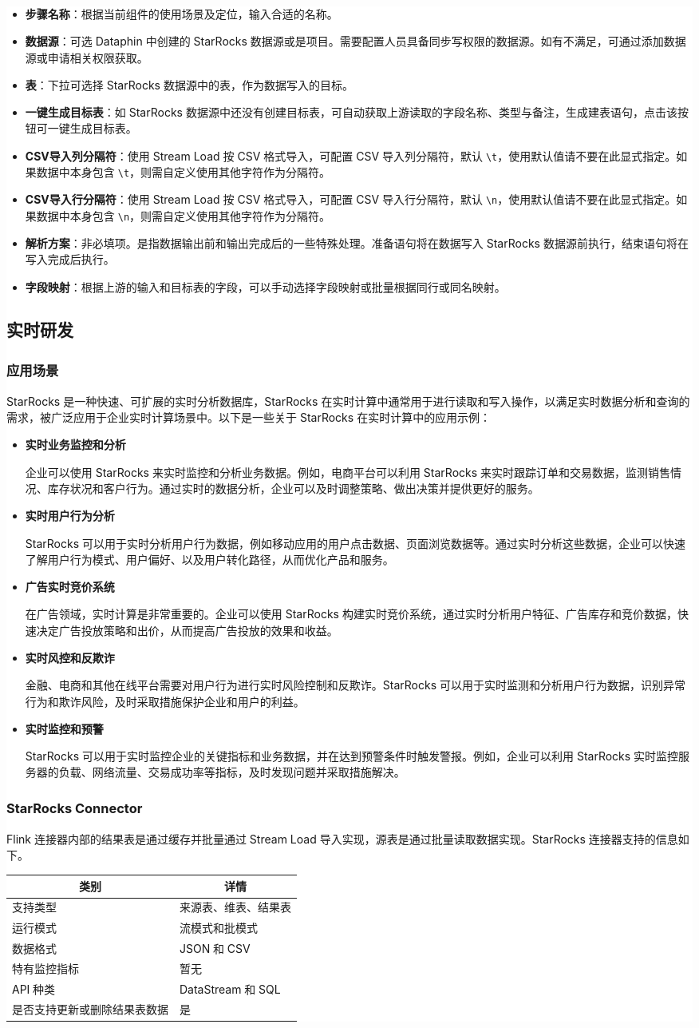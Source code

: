 - **步骤名称**：根据当前组件的使用场景及定位，输入合适的名称。

- **数据源**：可选 Dataphin 中创建的 StarRocks 数据源或是项目。需要配置人员具备同步写权限的数据源。如有不满足，可通过添加数据源或申请相关权限获取。

- **表**：下拉可选择 StarRocks 数据源中的表，作为数据写入的目标。

- **一键生成目标表**：如 StarRocks 数据源中还没有创建目标表，可自动获取上游读取的字段名称、类型与备注，生成建表语句，点击该按钮可一键生成目标表。

- **CSV导入列分隔符**：使用 Stream Load 按 CSV 格式导入，可配置 CSV 导入列分隔符，默认 `\t`，使用默认值请不要在此显式指定。如果数据中本身包含 `\t`，则需自定义使用其他字符作为分隔符。

- **CSV导入行分隔符**：使用 Stream Load 按 CSV 格式导入，可配置 CSV 导入行分隔符，默认 `\n`，使用默认值请不要在此显式指定。如果数据中本身包含 `\n`，则需自定义使用其他字符作为分隔符。

- **解析方案**：非必填项。是指数据输出前和输出完成后的一些特殊处理。准备语句将在数据写入 StarRocks 数据源前执行，结束语句将在写入完成后执行。

- **字段映射**：根据上游的输入和目标表的字段，可以手动选择字段映射或批量根据同行或同名映射。

## 实时研发

### 应用场景

StarRocks 是一种快速、可扩展的实时分析数据库，StarRocks 在实时计算中通常用于进行读取和写入操作，以满足实时数据分析和查询的需求，被广泛应用于企业实时计算场景中。以下是一些关于 StarRocks 在实时计算中的应用示例：

- **实时业务监控和分析**

  企业可以使用 StarRocks 来实时监控和分析业务数据。例如，电商平台可以利用 StarRocks 来实时跟踪订单和交易数据，监测销售情况、库存状况和客户行为。通过实时的数据分析，企业可以及时调整策略、做出决策并提供更好的服务。

- **实时用户行为分析**

  StarRocks 可以用于实时分析用户行为数据，例如移动应用的用户点击数据、页面浏览数据等。通过实时分析这些数据，企业可以快速了解用户行为模式、用户偏好、以及用户转化路径，从而优化产品和服务。

- **广告实时竞价系统**

  在广告领域，实时计算是非常重要的。企业可以使用 StarRocks 构建实时竞价系统，通过实时分析用户特征、广告库存和竞价数据，快速决定广告投放策略和出价，从而提高广告投放的效果和收益。

- **实时风控和反欺诈**

  金融、电商和其他在线平台需要对用户行为进行实时风险控制和反欺诈。StarRocks 可以用于实时监测和分析用户行为数据，识别异常行为和欺诈风险，及时采取措施保护企业和用户的利益。

- **实时监控和预警**

  StarRocks 可以用于实时监控企业的关键指标和业务数据，并在达到预警条件时触发警报。例如，企业可以利用 StarRocks 实时监控服务器的负载、网络流量、交易成功率等指标，及时发现问题并采取措施解决。

### StarRocks Connector

Flink 连接器内部的结果表是通过缓存并批量通过 Stream Load 导入实现，源表是通过批量读取数据实现。StarRocks 连接器支持的信息如下。

| **类别**                     | **详情**             |
| ---------------------------- | -------------------- |
| 支持类型                     | 来源表、维表、结果表 |
| 运行模式                     | 流模式和批模式       |
| 数据格式                     | JSON 和 CSV            |
| 特有监控指标                 | 暂无                 |
| API 种类                    | DataStream 和 SQL      |
| 是否支持更新或删除结果表数据    | 是                   |
